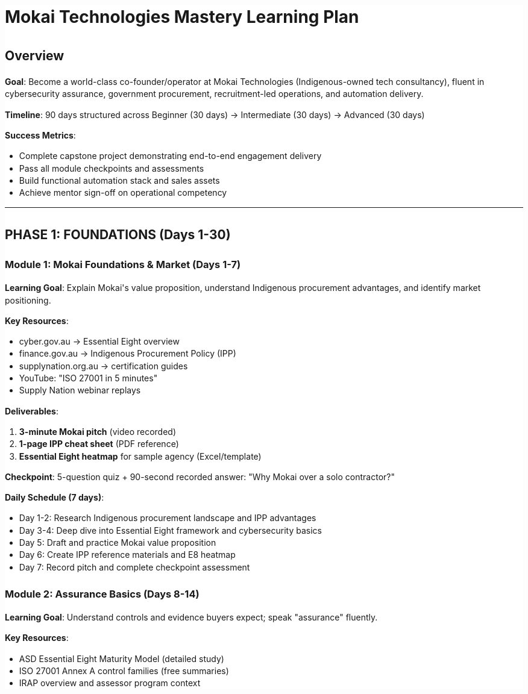 # Mokai Technologies Mastery Learning Plan

## Overview

**Goal**: Become a world-class co-founder/operator at Mokai Technologies (Indigenous-owned tech consultancy), fluent in cybersecurity assurance, government procurement, recruitment-led operations, and automation delivery.

**Timeline**: 90 days structured across Beginner (30 days) → Intermediate (30 days) → Advanced (30 days)

**Success Metrics**:
- Complete capstone project demonstrating end-to-end engagement delivery
- Pass all module checkpoints and assessments
- Build functional automation stack and sales assets
- Achieve mentor sign-off on operational competency

---

## PHASE 1: FOUNDATIONS (Days 1-30)

### Module 1: Mokai Foundations & Market (Days 1-7)

**Learning Goal**: Explain Mokai's value proposition, understand Indigenous procurement advantages, and identify market positioning.

**Key Resources**:
- cyber.gov.au → Essential Eight overview
- finance.gov.au → Indigenous Procurement Policy (IPP)
- supplynation.org.au → certification guides
- YouTube: "ISO 27001 in 5 minutes"
- Supply Nation webinar replays

**Deliverables**:
1. **3-minute Mokai pitch** (video recorded)
2. **1-page IPP cheat sheet** (PDF reference)
3. **Essential Eight heatmap** for sample agency (Excel/template)

**Checkpoint**: 5-question quiz + 90-second recorded answer: "Why Mokai over a solo contractor?"

**Daily Schedule (7 days)**:
- Day 1-2: Research Indigenous procurement landscape and IPP advantages
- Day 3-4: Deep dive into Essential Eight framework and cybersecurity basics
- Day 5: Draft and practice Mokai value proposition
- Day 6: Create IPP reference materials and E8 heatmap
- Day 7: Record pitch and complete checkpoint assessment

### Module 2: Assurance Basics (Days 8-14)

**Learning Goal**: Understand controls and evidence buyers expect; speak "assurance" fluently.

**Key Resources**:
- ASD Essential Eight Maturity Model (detailed study)
- ISO 27001 Annex A control families (free summaries)
- IRAP overview and assessor program context
